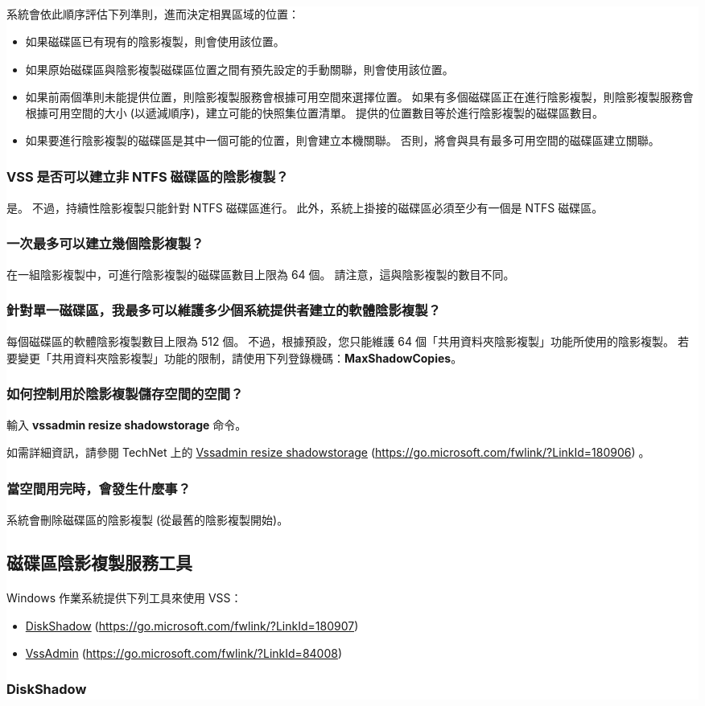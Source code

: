 系統會依此順序評估下列準則，進而決定相異區域的位置：

  - 如果磁碟區已有現有的陰影複製，則會使用該位置。

  - 如果原始磁碟區與陰影複製磁碟區位置之間有預先設定的手動關聯，則會使用該位置。

  - 如果前兩個準則未能提供位置，則陰影複製服務會根據可用空間來選擇位置。 如果有多個磁碟區正在進行陰影複製，則陰影複製服務會根據可用空間的大小 (以遞減順序)，建立可能的快照集位置清單。 提供的位置數目等於進行陰影複製的磁碟區數目。

  - 如果要進行陰影複製的磁碟區是其中一個可能的位置，則會建立本機關聯。 否則，將會與具有最多可用空間的磁碟區建立關聯。


### <a name="can-vss-create-shadow-copies-of-non-ntfs-volumes"></a>VSS 是否可以建立非 NTFS 磁碟區的陰影複製？

是。 不過，持續性陰影複製只能針對 NTFS 磁碟區進行。 此外，系統上掛接的磁碟區必須至少有一個是 NTFS 磁碟區。

### <a name="whats-the-maximum-number-of-shadow-copies-i-can-create-at-one-time"></a>一次最多可以建立幾個陰影複製？

在一組陰影複製中，可進行陰影複製的磁碟區數目上限為 64 個。 請注意，這與陰影複製的數目不同。

### <a name="whats-the-maximum-number-of-software-shadow-copies-created-by-the-system-provider-that-i-can-maintain-for-a-volume"></a>針對單一磁碟區，我最多可以維護多少個系統提供者建立的軟體陰影複製？

每個磁碟區的軟體陰影複製數目上限為 512 個。 不過，根據預設，您只能維護 64 個「共用資料夾陰影複製」功能所使用的陰影複製。 若要變更「共用資料夾陰影複製」功能的限制，請使用下列登錄機碼：**MaxShadowCopies**。

### <a name="how-can-i-control-the-space-that-is-used-for-shadow-copy-storage-space"></a>如何控制用於陰影複製儲存空間的空間？

輸入 **vssadmin resize shadowstorage** 命令。

如需詳細資訊，請參閱 TechNet 上的 [Vssadmin resize shadowstorage](https://go.microsoft.com/fwlink/?linkid=180906) (https://go.microsoft.com/fwlink/?LinkId=180906) 。

### <a name="what-happens-when-i-run-out-of-space"></a>當空間用完時，會發生什麼事？

系統會刪除磁碟區的陰影複製 (從最舊的陰影複製開始)。

## <a name="volume-shadow-copy-service-tools"></a>磁碟區陰影複製服務工具

Windows 作業系統提供下列工具來使用 VSS：

  - [DiskShadow](https://go.microsoft.com/fwlink/?linkid=180907) (https://go.microsoft.com/fwlink/?LinkId=180907)

  - [VssAdmin](https://go.microsoft.com/fwlink/?linkid=84008) (https://go.microsoft.com/fwlink/?LinkId=84008)


### <a name="diskshadow"></a>DiskShadow
